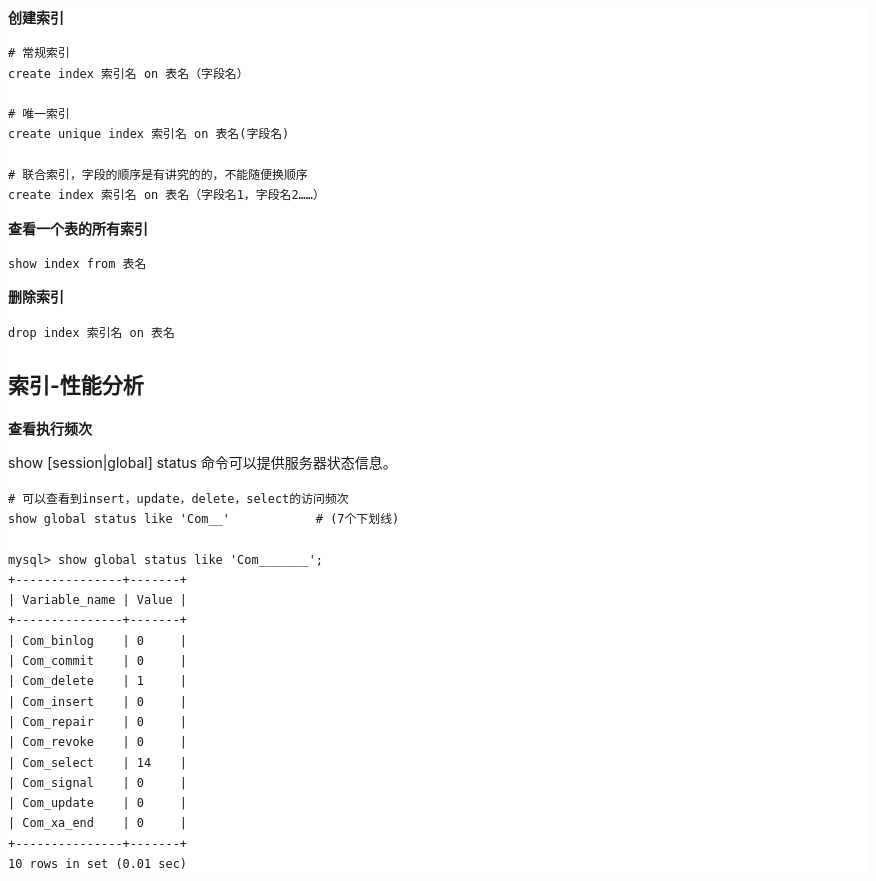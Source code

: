 **创建索引**

```mysql
# 常规索引
create index 索引名 on 表名（字段名）

# 唯一索引
create unique index 索引名 on 表名(字段名)

# 联合索引，字段的顺序是有讲究的的，不能随便换顺序
create index 索引名 on 表名（字段名1，字段名2……）
```



**查看一个表的所有索引**

```mysql
show index from 表名
```



**删除索引**

```mysql
drop index 索引名 on 表名
```



## 索引-性能分析

**查看执行频次**

show [session|global] status 命令可以提供服务器状态信息。

```mysql
# 可以查看到insert，update，delete，select的访问频次
show global status like 'Com__'            # (7个下划线)

mysql> show global status like 'Com_______';
+---------------+-------+
| Variable_name | Value |
+---------------+-------+
| Com_binlog    | 0     |
| Com_commit    | 0     |
| Com_delete    | 1     |
| Com_insert    | 0     |
| Com_repair    | 0     |
| Com_revoke    | 0     |
| Com_select    | 14    |
| Com_signal    | 0     |
| Com_update    | 0     |
| Com_xa_end    | 0     |
+---------------+-------+
10 rows in set (0.01 sec)
```
